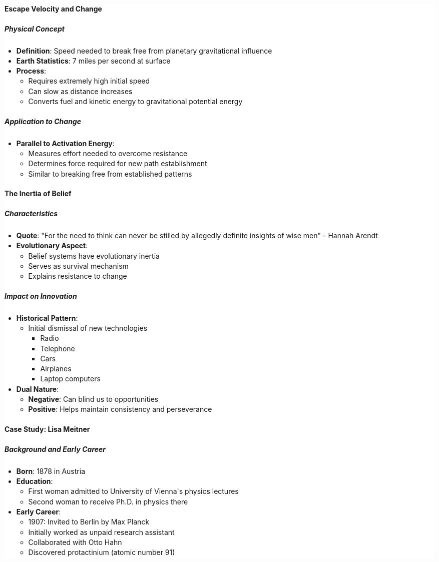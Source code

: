 #### Escape Velocity and Change

##### Physical Concept

- **Definition**: Speed needed to break free from planetary gravitational influence
- **Earth Statistics**: 7 miles per second at surface
- **Process**:
  - Requires extremely high initial speed
  - Can slow as distance increases
  - Converts fuel and kinetic energy to gravitational potential energy

##### Application to Change

- **Parallel to Activation Energy**:
  - Measures effort needed to overcome resistance
  - Determines force required for new path establishment
  - Similar to breaking free from established patterns

#### The Inertia of Belief

##### Characteristics

- **Quote**: "For the need to think can never be stilled by allegedly definite insights of wise men" - Hannah Arendt
- **Evolutionary Aspect**:
  - Belief systems have evolutionary inertia
  - Serves as survival mechanism
  - Explains resistance to change

##### Impact on Innovation

- **Historical Pattern**:
  - Initial dismissal of new technologies
    - Radio
    - Telephone
    - Cars
    - Airplanes
    - Laptop computers
- **Dual Nature**:
  - **Negative**: Can blind us to opportunities
  - **Positive**: Helps maintain consistency and perseverance

#### Case Study: Lisa Meitner

##### Background and Early Career

- **Born**: 1878 in Austria
- **Education**:
  - First woman admitted to University of Vienna's physics lectures
  - Second woman to receive Ph.D. in physics there
- **Early Career**:
  - 1907: Invited to Berlin by Max Planck
  - Initially worked as unpaid research assistant
  - Collaborated with Otto Hahn
  - Discovered protactinium (atomic number 91)
